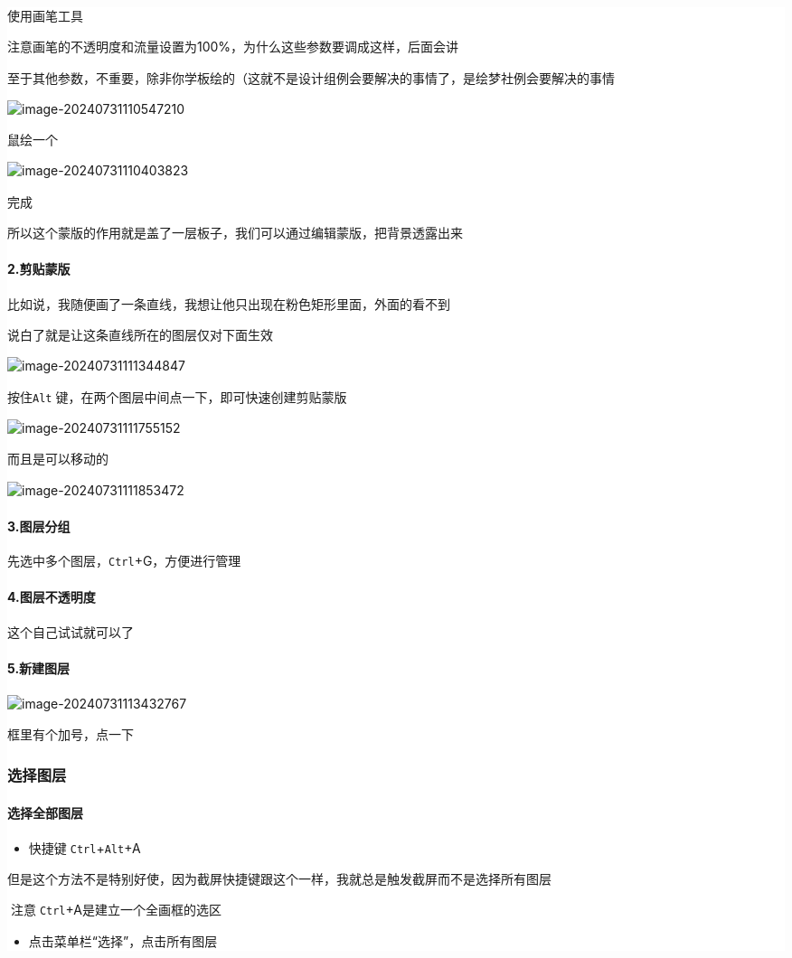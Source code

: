 使用画笔工具

注意画笔的不透明度和流量设置为100%，为什么这些参数要调成这样，后面会讲

至于其他参数，不重要，除非你学板绘的（这就不是设计组例会要解决的事情了，是绘梦社例会要解决的事情

![image-20240731110547210](C:\Users\wyh31\AppData\Roaming\Typora\typora-user-images\image-20240731110547210.png)

鼠绘一个

![image-20240731110403823](C:\Users\wyh31\AppData\Roaming\Typora\typora-user-images\image-20240731110403823.png)

完成

所以这个蒙版的作用就是盖了一层板子，我们可以通过编辑蒙版，把背景透露出来

#### 2.剪贴蒙版

比如说，我随便画了一条直线，我想让他只出现在粉色矩形里面，外面的看不到

说白了就是让这条直线所在的图层仅对下面生效

![image-20240731111344847](C:\Users\wyh31\AppData\Roaming\Typora\typora-user-images\image-20240731111344847.png)

按住`Alt` 键，在两个图层中间点一下，即可快速创建剪贴蒙版

![image-20240731111755152](C:\Users\wyh31\AppData\Roaming\Typora\typora-user-images\image-20240731111755152.png)

而且是可以移动的

![image-20240731111853472](C:\Users\wyh31\AppData\Roaming\Typora\typora-user-images\image-20240731111853472.png)

#### 3.图层分组

先选中多个图层，`Ctrl`+G，方便进行管理

#### 4.图层不透明度

这个自己试试就可以了

#### 5.新建图层

![image-20240731113432767](C:\Users\wyh31\AppData\Roaming\Typora\typora-user-images\image-20240731113432767.png)

框里有个加号，点一下

### 选择图层

#### 选择全部图层

- 快捷键 `Ctrl`+`Alt`+A

​	但是这个方法不是特别好使，因为截屏快捷键跟这个一样，我就总是触发截屏而不是选择所有图层

​	注意 `Ctrl`+A是建立一个全画框的选区

- 点击菜单栏“选择”，点击所有图层
